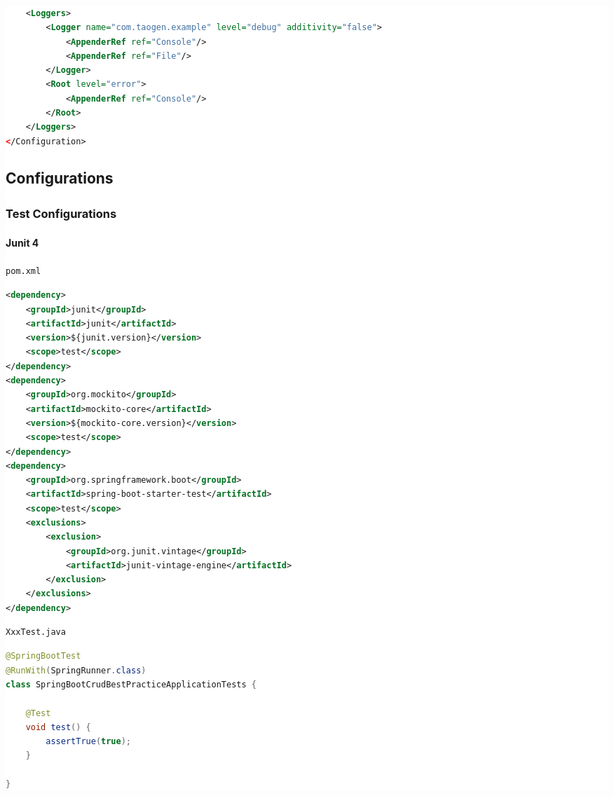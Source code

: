 ```xml
    <Loggers>
        <Logger name="com.taogen.example" level="debug" additivity="false">
            <AppenderRef ref="Console"/>
            <AppenderRef ref="File"/>
        </Logger>
        <Root level="error">
            <AppenderRef ref="Console"/>
        </Root>
    </Loggers>
</Configuration>
```

## Configurations

### Test Configurations 

#### Junit 4

`pom.xml`

```xml
<dependency>
    <groupId>junit</groupId>
    <artifactId>junit</artifactId>
    <version>${junit.version}</version>
    <scope>test</scope>
</dependency>
<dependency>
    <groupId>org.mockito</groupId>
    <artifactId>mockito-core</artifactId>
    <version>${mockito-core.version}</version>
    <scope>test</scope>
</dependency>
<dependency>
    <groupId>org.springframework.boot</groupId>
    <artifactId>spring-boot-starter-test</artifactId>
    <scope>test</scope>
    <exclusions>
        <exclusion>
            <groupId>org.junit.vintage</groupId>
            <artifactId>junit-vintage-engine</artifactId>
        </exclusion>
    </exclusions>
</dependency>
```

`XxxTest.java`

```java
@SpringBootTest
@RunWith(SpringRunner.class)
class SpringBootCrudBestPracticeApplicationTests {

	@Test
	void test() {
        assertTrue(true);
	}

}
```
